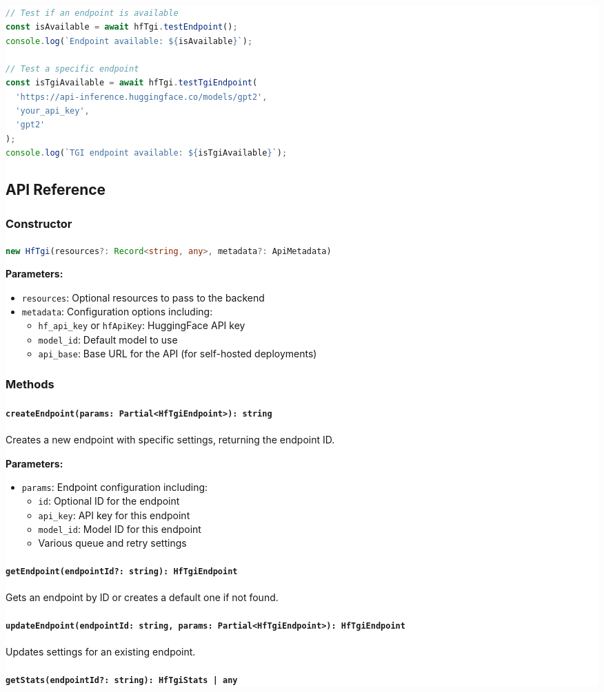 ```typescript
// Test if an endpoint is available
const isAvailable = await hfTgi.testEndpoint();
console.log(`Endpoint available: ${isAvailable}`);

// Test a specific endpoint
const isTgiAvailable = await hfTgi.testTgiEndpoint(
  'https://api-inference.huggingface.co/models/gpt2',
  'your_api_key',
  'gpt2'
);
console.log(`TGI endpoint available: ${isTgiAvailable}`);
```

## API Reference

### Constructor

```typescript
new HfTgi(resources?: Record<string, any>, metadata?: ApiMetadata)
```

**Parameters:**
- `resources`: Optional resources to pass to the backend
- `metadata`: Configuration options including:
  - `hf_api_key` or `hfApiKey`: HuggingFace API key
  - `model_id`: Default model to use
  - `api_base`: Base URL for the API (for self-hosted deployments)

### Methods

#### `createEndpoint(params: Partial<HfTgiEndpoint>): string`

Creates a new endpoint with specific settings, returning the endpoint ID.

**Parameters:**
- `params`: Endpoint configuration including:
  - `id`: Optional ID for the endpoint
  - `api_key`: API key for this endpoint
  - `model_id`: Model ID for this endpoint
  - Various queue and retry settings

#### `getEndpoint(endpointId?: string): HfTgiEndpoint`

Gets an endpoint by ID or creates a default one if not found.

#### `updateEndpoint(endpointId: string, params: Partial<HfTgiEndpoint>): HfTgiEndpoint`

Updates settings for an existing endpoint.

#### `getStats(endpointId?: string): HfTgiStats | any`
